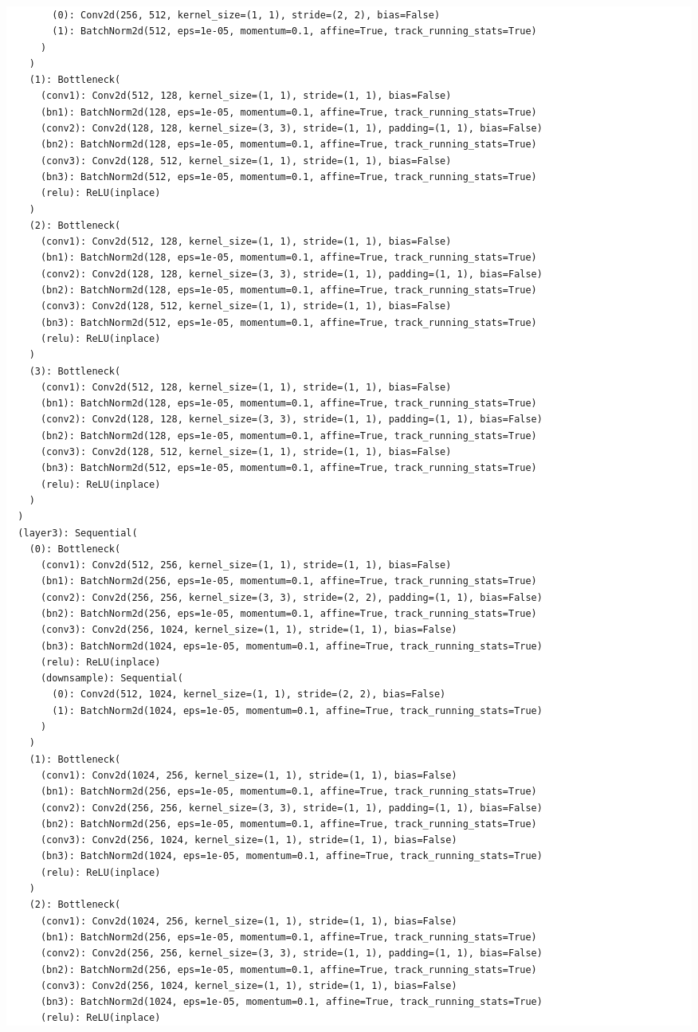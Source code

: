 ```
        (0): Conv2d(256, 512, kernel_size=(1, 1), stride=(2, 2), bias=False)
        (1): BatchNorm2d(512, eps=1e-05, momentum=0.1, affine=True, track_running_stats=True)
      )
    )
    (1): Bottleneck(
      (conv1): Conv2d(512, 128, kernel_size=(1, 1), stride=(1, 1), bias=False)
      (bn1): BatchNorm2d(128, eps=1e-05, momentum=0.1, affine=True, track_running_stats=True)
      (conv2): Conv2d(128, 128, kernel_size=(3, 3), stride=(1, 1), padding=(1, 1), bias=False)
      (bn2): BatchNorm2d(128, eps=1e-05, momentum=0.1, affine=True, track_running_stats=True)
      (conv3): Conv2d(128, 512, kernel_size=(1, 1), stride=(1, 1), bias=False)
      (bn3): BatchNorm2d(512, eps=1e-05, momentum=0.1, affine=True, track_running_stats=True)
      (relu): ReLU(inplace)
    )
    (2): Bottleneck(
      (conv1): Conv2d(512, 128, kernel_size=(1, 1), stride=(1, 1), bias=False)
      (bn1): BatchNorm2d(128, eps=1e-05, momentum=0.1, affine=True, track_running_stats=True)
      (conv2): Conv2d(128, 128, kernel_size=(3, 3), stride=(1, 1), padding=(1, 1), bias=False)
      (bn2): BatchNorm2d(128, eps=1e-05, momentum=0.1, affine=True, track_running_stats=True)
      (conv3): Conv2d(128, 512, kernel_size=(1, 1), stride=(1, 1), bias=False)
      (bn3): BatchNorm2d(512, eps=1e-05, momentum=0.1, affine=True, track_running_stats=True)
      (relu): ReLU(inplace)
    )
    (3): Bottleneck(
      (conv1): Conv2d(512, 128, kernel_size=(1, 1), stride=(1, 1), bias=False)
      (bn1): BatchNorm2d(128, eps=1e-05, momentum=0.1, affine=True, track_running_stats=True)
      (conv2): Conv2d(128, 128, kernel_size=(3, 3), stride=(1, 1), padding=(1, 1), bias=False)
      (bn2): BatchNorm2d(128, eps=1e-05, momentum=0.1, affine=True, track_running_stats=True)
      (conv3): Conv2d(128, 512, kernel_size=(1, 1), stride=(1, 1), bias=False)
      (bn3): BatchNorm2d(512, eps=1e-05, momentum=0.1, affine=True, track_running_stats=True)
      (relu): ReLU(inplace)
    )
  )
  (layer3): Sequential(
    (0): Bottleneck(
      (conv1): Conv2d(512, 256, kernel_size=(1, 1), stride=(1, 1), bias=False)
      (bn1): BatchNorm2d(256, eps=1e-05, momentum=0.1, affine=True, track_running_stats=True)
      (conv2): Conv2d(256, 256, kernel_size=(3, 3), stride=(2, 2), padding=(1, 1), bias=False)
      (bn2): BatchNorm2d(256, eps=1e-05, momentum=0.1, affine=True, track_running_stats=True)
      (conv3): Conv2d(256, 1024, kernel_size=(1, 1), stride=(1, 1), bias=False)
      (bn3): BatchNorm2d(1024, eps=1e-05, momentum=0.1, affine=True, track_running_stats=True)
      (relu): ReLU(inplace)
      (downsample): Sequential(
        (0): Conv2d(512, 1024, kernel_size=(1, 1), stride=(2, 2), bias=False)
        (1): BatchNorm2d(1024, eps=1e-05, momentum=0.1, affine=True, track_running_stats=True)
      )
    )
    (1): Bottleneck(
      (conv1): Conv2d(1024, 256, kernel_size=(1, 1), stride=(1, 1), bias=False)
      (bn1): BatchNorm2d(256, eps=1e-05, momentum=0.1, affine=True, track_running_stats=True)
      (conv2): Conv2d(256, 256, kernel_size=(3, 3), stride=(1, 1), padding=(1, 1), bias=False)
      (bn2): BatchNorm2d(256, eps=1e-05, momentum=0.1, affine=True, track_running_stats=True)
      (conv3): Conv2d(256, 1024, kernel_size=(1, 1), stride=(1, 1), bias=False)
      (bn3): BatchNorm2d(1024, eps=1e-05, momentum=0.1, affine=True, track_running_stats=True)
      (relu): ReLU(inplace)
    )
    (2): Bottleneck(
      (conv1): Conv2d(1024, 256, kernel_size=(1, 1), stride=(1, 1), bias=False)
      (bn1): BatchNorm2d(256, eps=1e-05, momentum=0.1, affine=True, track_running_stats=True)
      (conv2): Conv2d(256, 256, kernel_size=(3, 3), stride=(1, 1), padding=(1, 1), bias=False)
      (bn2): BatchNorm2d(256, eps=1e-05, momentum=0.1, affine=True, track_running_stats=True)
      (conv3): Conv2d(256, 1024, kernel_size=(1, 1), stride=(1, 1), bias=False)
      (bn3): BatchNorm2d(1024, eps=1e-05, momentum=0.1, affine=True, track_running_stats=True)
      (relu): ReLU(inplace)
```